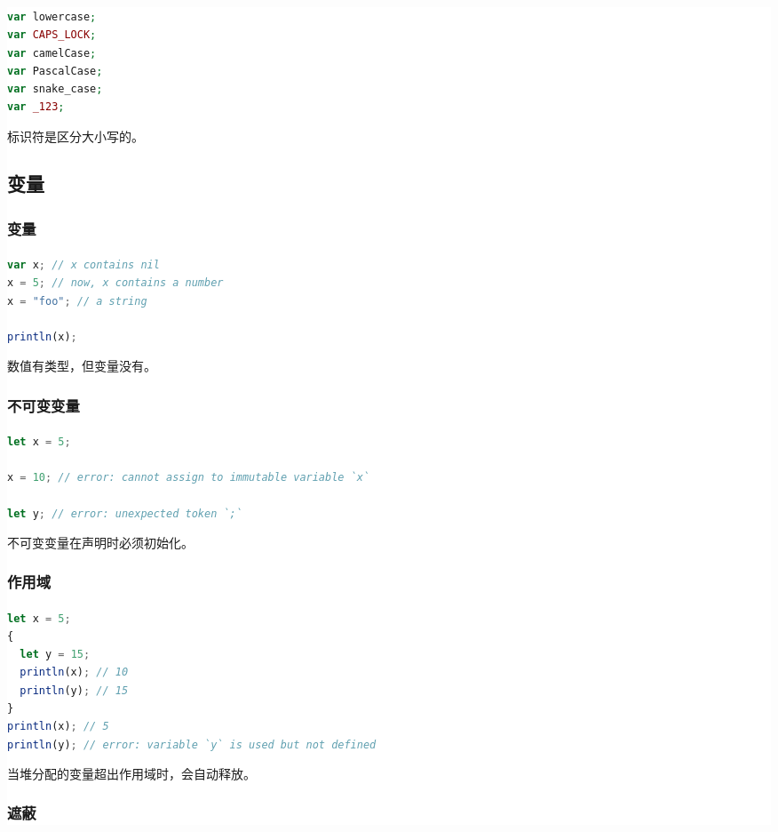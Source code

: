 ```php
var lowercase;
var CAPS_LOCK;
var camelCase;
var PascalCase;
var snake_case;
var _123;
```

标识符是区分大小写的。

## 变量

### 变量

```js
var x; // x contains nil
x = 5; // now, x contains a number
x = "foo"; // a string

println(x);
```

数值有类型，但变量没有。

### 不可变变量


```js
let x = 5;

x = 10; // error: cannot assign to immutable variable `x`

let y; // error: unexpected token `;`
```

不可变变量在声明时必须初始化。

### 作用域


```js
let x = 5;
{
  let y = 15;
  println(x); // 10
  println(y); // 15
}
println(x); // 5
println(y); // error: variable `y` is used but not defined
```

当堆分配的变量超出作用域时，会自动释放。

### 遮蔽
